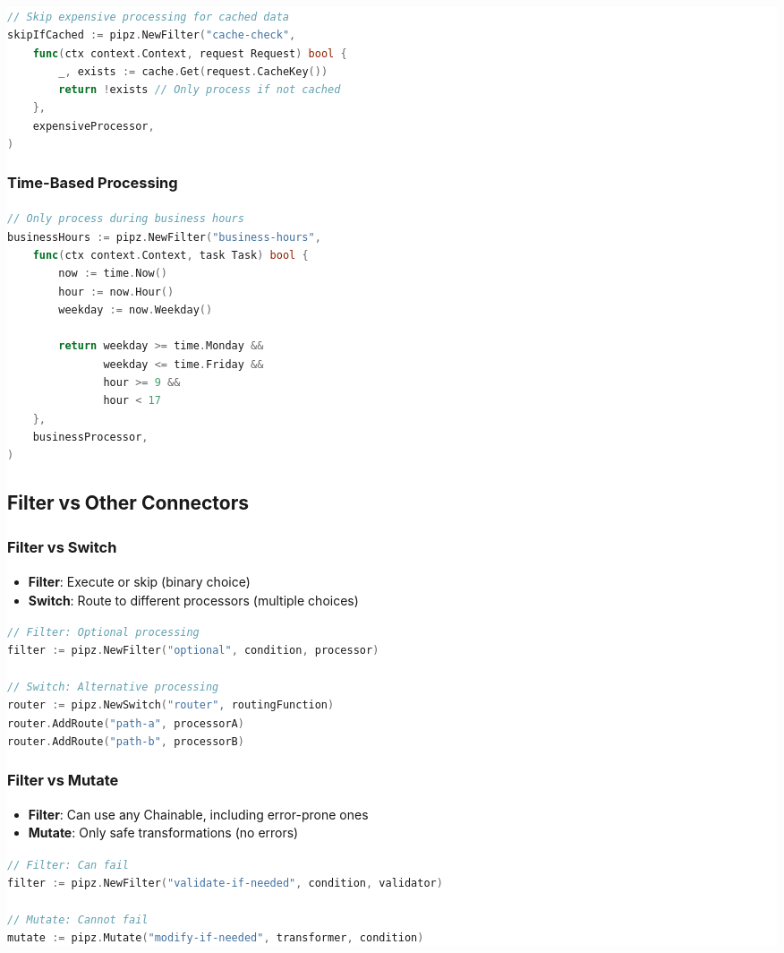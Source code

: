 ```go
// Skip expensive processing for cached data
skipIfCached := pipz.NewFilter("cache-check",
    func(ctx context.Context, request Request) bool {
        _, exists := cache.Get(request.CacheKey())
        return !exists // Only process if not cached
    },
    expensiveProcessor,
)
```

### Time-Based Processing

```go
// Only process during business hours
businessHours := pipz.NewFilter("business-hours",
    func(ctx context.Context, task Task) bool {
        now := time.Now()
        hour := now.Hour()
        weekday := now.Weekday()
        
        return weekday >= time.Monday && 
               weekday <= time.Friday && 
               hour >= 9 && 
               hour < 17
    },
    businessProcessor,
)
```

## Filter vs Other Connectors

### Filter vs Switch

- **Filter**: Execute or skip (binary choice)
- **Switch**: Route to different processors (multiple choices)

```go
// Filter: Optional processing
filter := pipz.NewFilter("optional", condition, processor)

// Switch: Alternative processing
router := pipz.NewSwitch("router", routingFunction)
router.AddRoute("path-a", processorA)
router.AddRoute("path-b", processorB)
```

### Filter vs Mutate

- **Filter**: Can use any Chainable, including error-prone ones
- **Mutate**: Only safe transformations (no errors)

```go
// Filter: Can fail
filter := pipz.NewFilter("validate-if-needed", condition, validator)

// Mutate: Cannot fail
mutate := pipz.Mutate("modify-if-needed", transformer, condition)
```
